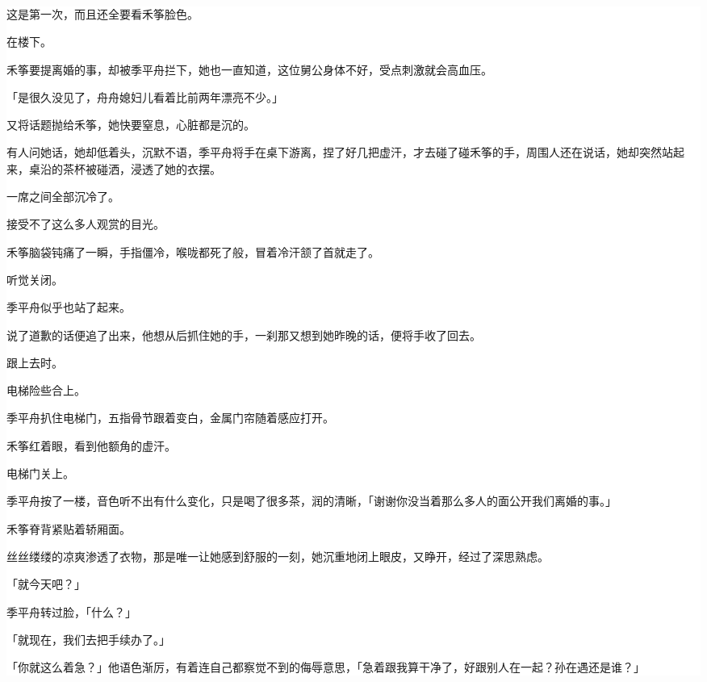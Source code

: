 
这是第一次，而且还全要看禾筝脸色。


在楼下。


禾筝要提离婚的事，却被季平舟拦下，她也一直知道，这位舅公身体不好，受点刺激就会高血压。


「是很久没见了，舟舟媳妇儿看着比前两年漂亮不少。」


又将话题抛给禾筝，她快要窒息，心脏都是沉的。


有人问她话，她却低着头，沉默不语，季平舟将手在桌下游离，捏了好几把虚汗，才去碰了碰禾筝的手，周围人还在说话，她却突然站起来，桌沿的茶杯被碰洒，浸透了她的衣摆。


一席之间全部沉冷了。


接受不了这么多人观赏的目光。


禾筝脑袋钝痛了一瞬，手指僵冷，喉咙都死了般，冒着冷汗颔了首就走了。


听觉关闭。


季平舟似乎也站了起来。


说了道歉的话便追了出来，他想从后抓住她的手，一刹那又想到她昨晚的话，便将手收了回去。


跟上去时。


电梯险些合上。


季平舟扒住电梯门，五指骨节跟着变白，金属门帘随着感应打开。


禾筝红着眼，看到他额角的虚汗。


电梯门关上。


季平舟按了一楼，音色听不出有什么变化，只是喝了很多茶，润的清晰，「谢谢你没当着那么多人的面公开我们离婚的事。」


禾筝脊背紧贴着轿厢面。


丝丝缕缕的凉爽渗透了衣物，那是唯一让她感到舒服的一刻，她沉重地闭上眼皮，又睁开，经过了深思熟虑。


「就今天吧？」


季平舟转过脸，「什么？」


「就现在，我们去把手续办了。」


「你就这么着急？」他语色渐厉，有着连自己都察觉不到的侮辱意思，「急着跟我算干净了，好跟别人在一起？孙在遇还是谁？」

